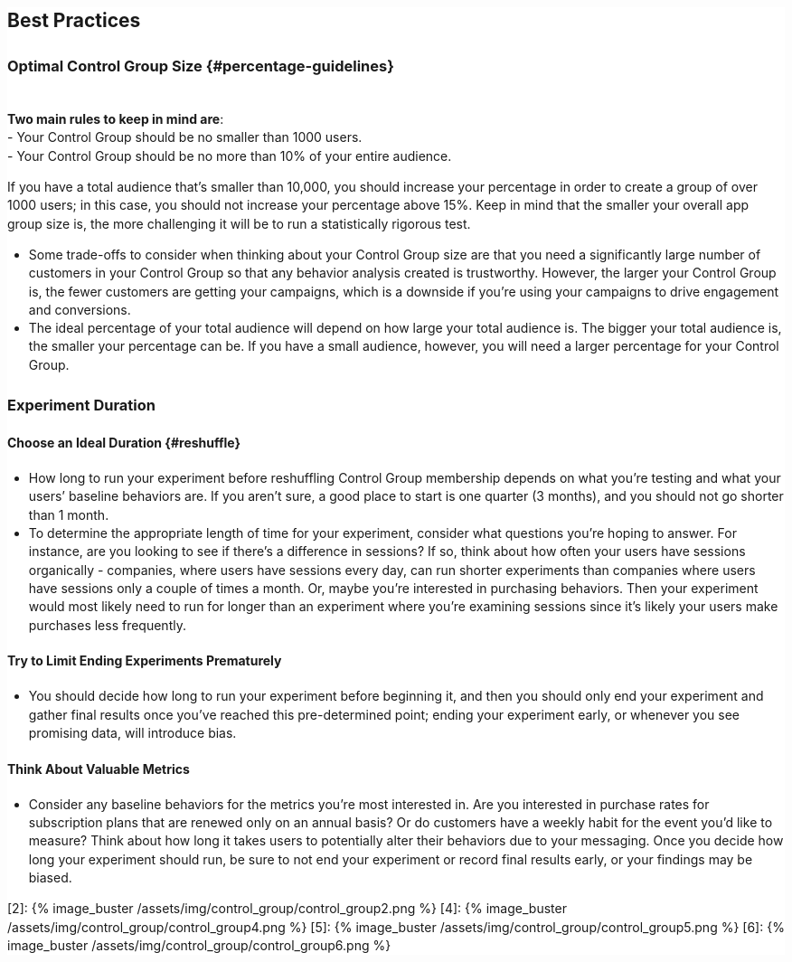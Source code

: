 ## Best Practices

### Optimal Control Group Size {#percentage-guidelines}

<br>__Two main rules to keep in mind are__:<br>- Your Control Group should be no smaller than 1000 users.<br>- Your Control Group should be no more than 10% of your entire audience.

If you have a total audience that’s smaller than 10,000, you should increase your percentage in order to create a group of over 1000 users; in this case, you should not increase your percentage above 15%. Keep in mind that the smaller your overall app group size is, the more challenging it will be to run a statistically rigorous test.
- Some trade-offs to consider when thinking about your Control Group size are that you need a significantly large number of customers in your Control Group so that any behavior analysis created is trustworthy. However, the larger your Control Group is, the fewer customers are getting your campaigns, which is a downside if you’re using your campaigns to drive engagement and conversions.
- The ideal percentage of your total audience will depend on how large your total audience is. The bigger your total audience is, the smaller your percentage can be. If you have a small audience, however, you will need a larger percentage for your Control Group.

### Experiment Duration 

#### Choose an Ideal Duration {#reshuffle}

- How long to run your experiment before reshuffling Control Group membership depends on what you’re testing and what your users’ baseline behaviors are. If you aren’t sure, a good place to start is one quarter (3 months), and you should not go shorter than 1 month.
- To determine the appropriate length of time for your experiment, consider what questions you’re hoping to answer. For instance, are you looking to see if there’s a difference in sessions? If so, think about how often your users have sessions organically - companies, where users have sessions every day, can run shorter experiments than companies where users have sessions only a couple of times a month. Or, maybe you’re interested in purchasing behaviors. Then your experiment would most likely need to run for longer than an experiment where you’re examining sessions since it’s likely your users make purchases less frequently.

#### Try to Limit Ending Experiments Prematurely

- You should decide how long to run your experiment before beginning it, and then you should only end your experiment and gather final results once you’ve reached this pre-determined point; ending your experiment early, or whenever you see promising data, will introduce bias.

#### Think About Valuable Metrics

- Consider any baseline behaviors for the metrics you’re most interested in. Are you interested in purchase rates for subscription plans that are renewed only on an annual basis? Or do customers have a weekly habit for the event you’d like to measure? Think about how long it takes users to potentially alter their behaviors due to your messaging. Once you decide how long your experiment should run, be sure to not end your experiment or record final results early, or your findings may be biased.

[2]: {% image_buster /assets/img/control_group/control_group2.png %}
[4]: {% image_buster /assets/img/control_group/control_group4.png %}
[5]: {% image_buster /assets/img/control_group/control_group5.png %}
[6]: {% image_buster /assets/img/control_group/control_group6.png %}